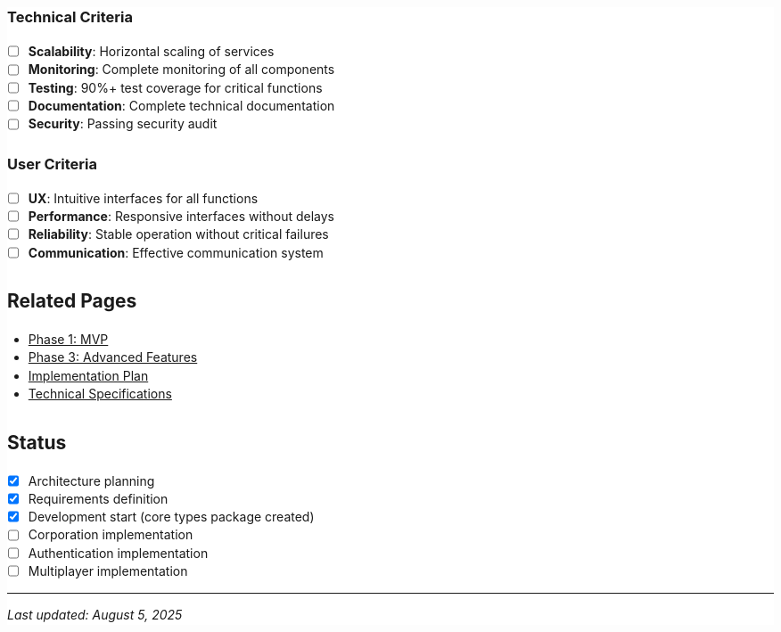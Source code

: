 ### Technical Criteria

-   [ ] **Scalability**: Horizontal scaling of services
-   [ ] **Monitoring**: Complete monitoring of all components
-   [ ] **Testing**: 90%+ test coverage for critical functions
-   [ ] **Documentation**: Complete technical documentation
-   [ ] **Security**: Passing security audit

### User Criteria

-   [ ] **UX**: Intuitive interfaces for all functions
-   [ ] **Performance**: Responsive interfaces without delays
-   [ ] **Reliability**: Stable operation without critical failures
-   [ ] **Communication**: Effective communication system

## Related Pages

-   [Phase 1: MVP](phase-1-mvp.md)
-   [Phase 3: Advanced Features](phase-3-advanced.md)
-   [Implementation Plan](README.md)
-   [Technical Specifications](../technical-specifications/README.md)

## Status

-   [x] Architecture planning
-   [x] Requirements definition
-   [x] Development start (core types package created)
-   [ ] Corporation implementation
-   [ ] Authentication implementation
-   [ ] Multiplayer implementation

---

_Last updated: August 5, 2025_
